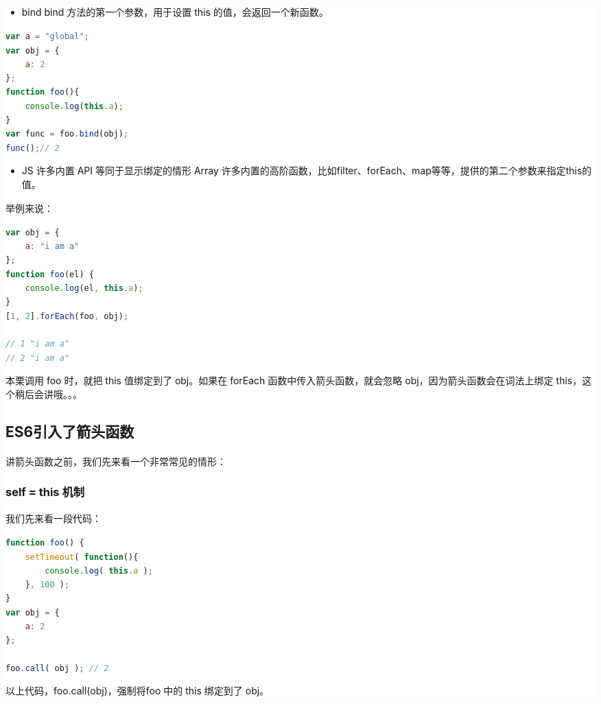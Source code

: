 
- bind
bind 方法的第一个参数，用于设置 this 的值，会返回一个新函数。
```js
var a = "global";
var obj = {
    a: 2
};
function foo(){
	console.log(this.a);
}
var func = foo.bind(obj);
func();// 2
```


- JS 许多内置 API 等同于显示绑定的情形
Array 许多内置的高阶函数，比如filter、forEach、map等等，提供的第二个参数来指定this的值。

举例来说：
```js
var obj = {
    a: "i am a"
};
function foo(el) {
    console.log(el, this.a);
}
[1, 2].forEach(foo, obj);

// 1 "i am a"
// 2 "i am a"
```
本栗调用 foo 时，就把 this 值绑定到了 obj。如果在 forEach 函数中传入箭头函数，就会忽略 obj，因为箭头函数会在词法上绑定 this，这个稍后会讲哦。。。



## ES6引入了箭头函数
讲箭头函数之前，我们先来看一个非常常见的情形：

### self = this 机制
我们先来看一段代码：
```js
function foo() {
	setTimeout( function(){
        console.log( this.a );
    }, 100 );
}
var obj = {
	a: 2
};

foo.call( obj ); // 2
```
以上代码，foo.call(obj)，强制将foo 中的 this 绑定到了 obj。
